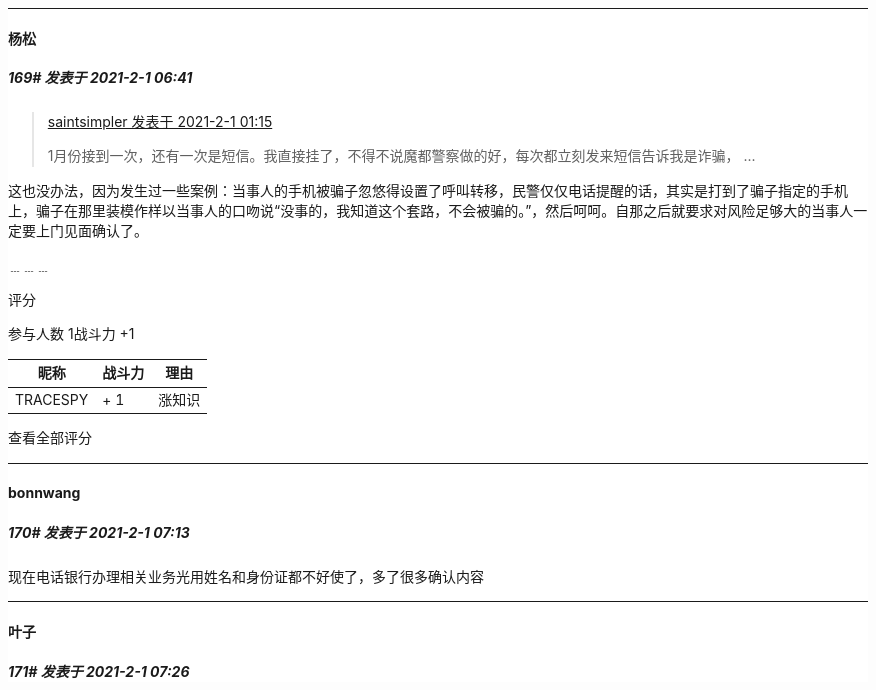 





*****

####  杨松  
##### 169#       发表于 2021-2-1 06:41



<blockquote><a href="httphttps://bbs.saraba1st.com/2b/forum.php?mod=redirect&amp;goto=findpost&amp;pid=50203056&amp;ptid=1985566" target="_blank">saintsimpler 发表于 2021-2-1 01:15</a>

1月份接到一次，还有一次是短信。我直接挂了，不得不说魔都警察做的好，每次都立刻发来短信告诉我是诈骗， ...</blockquote>
这也没办法，因为发生过一些案例：当事人的手机被骗子忽悠得设置了呼叫转移，民警仅仅电话提醒的话，其实是打到了骗子指定的手机上，骗子在那里装模作样以当事人的口吻说“没事的，我知道这个套路，不会被骗的。”，然后呵呵。自那之后就要求对风险足够大的当事人一定要上门见面确认了。



﹍﹍﹍

评分





 参与人数 1战斗力 +1

|昵称|战斗力|理由|
|----|---|---|
| TRACESPY| + 1|涨知识|



查看全部评分






*****

####  bonnwang  
##### 170#       发表于 2021-2-1 07:13




现在电话银行办理相关业务光用姓名和身份证都不好使了，多了很多确认内容







*****

####  叶子  
##### 171#       发表于 2021-2-1 07:26


